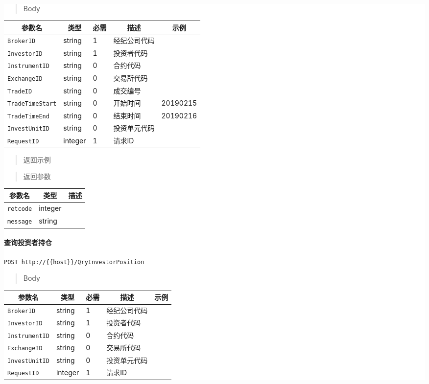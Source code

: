 

>Body

```json


```
|参数名|类型|必需|描述|示例|
|---------|-------|-------------|-------|--|
|`BrokerID`|string|1|经纪公司代码||
|`InvestorID`|string|1|投资者代码||
|`InstrumentID`|string|0|合约代码||
|`ExchangeID`|string|0|交易所代码||
|`TradeID`|string|0|成交编号||
|`TradeTimeStart`|string|0|开始时间|20190215|
|`TradeTimeEnd`|string|0|结束时间|20190216|
|`InvestUnitID`|string|0|投资单元代码||
|`RequestID`|integer|1|请求ID||


> 返回示例

```json


```
> 返回参数
    
|参数名|类型|描述|
|--|--|--|
|`retcode`|integer||
|`message`|string||
#### 查询投资者持仓
```
POST http://{{host}}/QryInvestorPosition
```



>Body

```json


```
|参数名|类型|必需|描述|示例|
|---------|-------|-------------|-------|--|
|`BrokerID`|string|1|经纪公司代码||
|`InvestorID`|string|1|投资者代码||
|`InstrumentID`|string|0|合约代码||
|`ExchangeID`|string|0|交易所代码||
|`InvestUnitID`|string|0|投资单元代码||
|`RequestID`|integer|1|请求ID||
